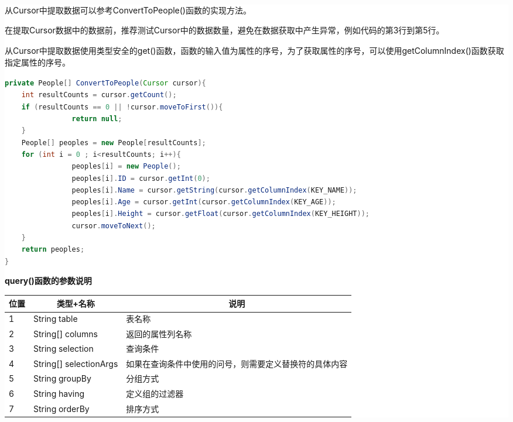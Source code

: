 从Cursor中提取数据可以参考ConvertToPeople()函数的实现方法。

在提取Cursor数据中的数据前，推荐测试Cursor中的数据数量，避免在数据获取中产生异常，例如代码的第3行到第5行。

从Cursor中提取数据使用类型安全的get<Type>()函数，函数的输入值为属性的序号，为了获取属性的序号，可以使用getColumnIndex()函数获取指定属性的序号。

~~~ java
private People[] ConvertToPeople(Cursor cursor){
	int resultCounts = cursor.getCount();
	if (resultCounts == 0 || !cursor.moveToFirst()){
	            return null;
	}
	People[] peoples = new People[resultCounts];
	for (int i = 0 ; i<resultCounts; i++){
	            peoples[i] = new People();
	            peoples[i].ID = cursor.getInt(0);
	            peoples[i].Name = cursor.getString(cursor.getColumnIndex(KEY_NAME));
	            peoples[i].Age = cursor.getInt(cursor.getColumnIndex(KEY_AGE));
	            peoples[i].Height = cursor.getFloat(cursor.getColumnIndex(KEY_HEIGHT));
	            cursor.moveToNext();
	}
	return peoples; 
}
~~~

**query()函数的参数说明**

| 位置   | 类型+名称                   | 说明                          |
| ---- | ----------------------- | --------------------------- |
| 1    | String  table           | 表名称                         |
| 2    | String[]  columns       | 返回的属性列名称                    |
| 3    | String  selection       | 查询条件                        |
| 4    | String[]  selectionArgs | 如果在查询条件中使用的问号，则需要定义替换符的具体内容 |
| 5    | String  groupBy         | 分组方式                        |
| 6    | String  having          | 定义组的过滤器                     |
| 7    | String  orderBy         | 排序方式                        |
